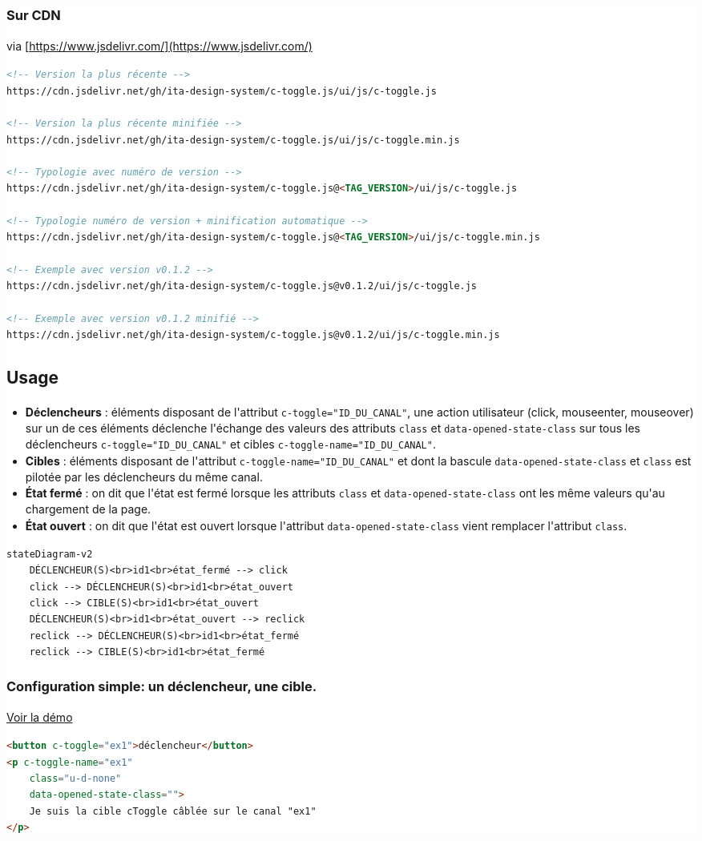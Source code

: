 ### Sur CDN

via [https://www.jsdelivr.com/](https://www.jsdelivr.com/)

```html
<!-- Version la plus récente -->
https://cdn.jsdelivr.net/gh/ita-design-system/c-toggle.js/ui/js/c-toggle.js

<!-- Version la plus récente minifiée -->
https://cdn.jsdelivr.net/gh/ita-design-system/c-toggle.js/ui/js/c-toggle.min.js

<!-- Typologie avec numéro de version -->
https://cdn.jsdelivr.net/gh/ita-design-system/c-toggle.js@<TAG_VERSION>/ui/js/c-toggle.js

<!-- Typologie numéro de version + minification automatique -->
https://cdn.jsdelivr.net/gh/ita-design-system/c-toggle.js@<TAG_VERSION>/ui/js/c-toggle.min.js

<!-- Exemple avec version v0.1.2 -->
https://cdn.jsdelivr.net/gh/ita-design-system/c-toggle.js@v0.1.2/ui/js/c-toggle.js

<!-- Exemple avec version v0.1.2 minifié -->
https://cdn.jsdelivr.net/gh/ita-design-system/c-toggle.js@v0.1.2/ui/js/c-toggle.min.js
```

## Usage

* **Déclencheurs** : éléments disposant de l'attribut `c-toggle="ID_DU_CANAL"`, une action utilisateur (click, mouseenter, mouseover) sur un de ces éléments déclenche l'échange des valeurs des attributs `class` et `data-opened-state-class` sur tous les déclencheurs `c-toggle="ID_DU_CANAL"` et cibles `c-toggle-name="ID_DU_CANAL"`.
* **Cibles** : éléments disposant de l'attribut `c-toggle-name="ID_DU_CANAL"` et dont la bascule `data-opened-state-class` et `class` est pilotée par les déclencheurs du même canal.
* **État fermé** : on dit que l'état est fermé lorsque les attributs `class` et `data-opened-state-class` ont les même valeurs qu'au chargement de la page.
* **État ouvert** : on dit que l'état est ouvert lorsque l'attribut `data-opened-state-class` vient remplacer l'attribut `class`.

```mermaid
stateDiagram-v2
    DÉCLENCHEUR(S)<br>id1<br>état_fermé --> click
    click --> DÉCLENCHEUR(S)<br>id1<br>état_ouvert
    click --> CIBLE(S)<br>id1<br>état_ouvert
    DÉCLENCHEUR(S)<br>id1<br>état_ouvert --> reclick
    reclick --> DÉCLENCHEUR(S)<br>id1<br>état_fermé
    reclick --> CIBLE(S)<br>id1<br>état_fermé
```

### Configuration simple: un déclencheur, une cible.

[Voir la démo](https://ita-design-system.github.io/c-toggle.js/content/example-1.html)

```html
<button c-toggle="ex1">déclencheur</button>
<p c-toggle-name="ex1"
    class="u-d-none"
    data-opened-state-class="">
    Je suis la cible cToggle câblée sur le canal "ex1"
</p>
```
